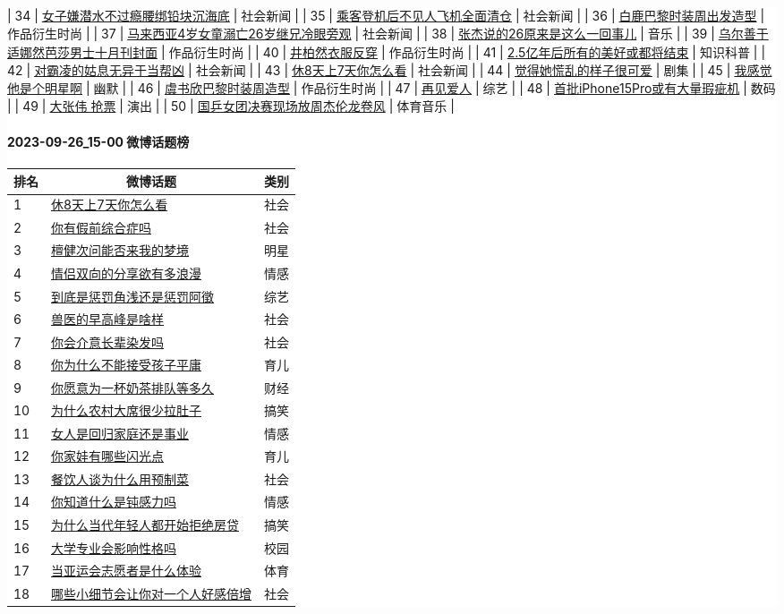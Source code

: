 | 34 | [女子嫌潜水不过瘾腰绑铅块沉海底](https://s.weibo.com/weibo?q=%23%E5%A5%B3%E5%AD%90%E5%AB%8C%E6%BD%9C%E6%B0%B4%E4%B8%8D%E8%BF%87%E7%98%BE%E8%85%B0%E7%BB%91%E9%93%85%E5%9D%97%E6%B2%89%E6%B5%B7%E5%BA%95%23) | 社会新闻 |
| 35 | [乘客登机后不见人飞机全面清仓](https://s.weibo.com/weibo?q=%23%E4%B9%98%E5%AE%A2%E7%99%BB%E6%9C%BA%E5%90%8E%E4%B8%8D%E8%A7%81%E4%BA%BA%E9%A3%9E%E6%9C%BA%E5%85%A8%E9%9D%A2%E6%B8%85%E4%BB%93%23) | 社会新闻 |
| 36 | [白鹿巴黎时装周出发造型](https://s.weibo.com/weibo?q=%23%E7%99%BD%E9%B9%BF%E5%B7%B4%E9%BB%8E%E6%97%B6%E8%A3%85%E5%91%A8%E5%87%BA%E5%8F%91%E9%80%A0%E5%9E%8B%23) | 作品衍生时尚 |
| 37 | [马来西亚4岁女童溺亡26岁继兄冷眼旁观](https://s.weibo.com/weibo?q=%23%E9%A9%AC%E6%9D%A5%E8%A5%BF%E4%BA%9A4%E5%B2%81%E5%A5%B3%E7%AB%A5%E6%BA%BA%E4%BA%A126%E5%B2%81%E7%BB%A7%E5%85%84%E5%86%B7%E7%9C%BC%E6%97%81%E8%A7%82%23) | 社会新闻 |
| 38 | [张杰说的26原来是这么一回事儿](https://s.weibo.com/weibo?q=%23%E5%BC%A0%E6%9D%B0%E8%AF%B4%E7%9A%8426%E5%8E%9F%E6%9D%A5%E6%98%AF%E8%BF%99%E4%B9%88%E4%B8%80%E5%9B%9E%E4%BA%8B%E5%84%BF%23) | 音乐 |
| 39 | [乌尔善于适娜然芭莎男士十月刊封面](https://s.weibo.com/weibo?q=%23%E4%B9%8C%E5%B0%94%E5%96%84%E4%BA%8E%E9%80%82%E5%A8%9C%E7%84%B6%E8%8A%AD%E8%8E%8E%E7%94%B7%E5%A3%AB%E5%8D%81%E6%9C%88%E5%88%8A%E5%B0%81%E9%9D%A2%23) | 作品衍生时尚 |
| 40 | [井柏然衣服反穿](https://s.weibo.com/weibo?q=%23%E4%BA%95%E6%9F%8F%E7%84%B6%E8%A1%A3%E6%9C%8D%E5%8F%8D%E7%A9%BF%23) | 作品衍生时尚 |
| 41 | [2.5亿年后所有的美好或都将结束](https://s.weibo.com/weibo?q=%232.5%E4%BA%BF%E5%B9%B4%E5%90%8E%E6%89%80%E6%9C%89%E7%9A%84%E7%BE%8E%E5%A5%BD%E6%88%96%E9%83%BD%E5%B0%86%E7%BB%93%E6%9D%9F%23) | 知识科普 |
| 42 | [对霸凌的姑息无异于当帮凶](https://s.weibo.com/weibo?q=%23%E5%AF%B9%E9%9C%B8%E5%87%8C%E7%9A%84%E5%A7%91%E6%81%AF%E6%97%A0%E5%BC%82%E4%BA%8E%E5%BD%93%E5%B8%AE%E5%87%B6%23) | 社会新闻 |
| 43 | [休8天上7天你怎么看](https://s.weibo.com/weibo?q=%23%E4%BC%918%E5%A4%A9%E4%B8%8A7%E5%A4%A9%E4%BD%A0%E6%80%8E%E4%B9%88%E7%9C%8B%23) | 社会新闻 |
| 44 | [觉得她慌乱的样子很可爱](https://s.weibo.com/weibo?q=%23%E8%A7%89%E5%BE%97%E5%A5%B9%E6%85%8C%E4%B9%B1%E7%9A%84%E6%A0%B7%E5%AD%90%E5%BE%88%E5%8F%AF%E7%88%B1%23) | 剧集 |
| 45 | [我感觉他是个明星啊](https://s.weibo.com/weibo?q=%23%E6%88%91%E6%84%9F%E8%A7%89%E4%BB%96%E6%98%AF%E4%B8%AA%E6%98%8E%E6%98%9F%E5%95%8A%23) | 幽默 |
| 46 | [虞书欣巴黎时装周造型](https://s.weibo.com/weibo?q=%23%E8%99%9E%E4%B9%A6%E6%AC%A3%E5%B7%B4%E9%BB%8E%E6%97%B6%E8%A3%85%E5%91%A8%E9%80%A0%E5%9E%8B%23) | 作品衍生时尚 |
| 47 | [再见爱人](https://s.weibo.com/weibo?q=%23%E5%86%8D%E8%A7%81%E7%88%B1%E4%BA%BA%23) | 综艺 |
| 48 | [首批iPhone15Pro或有大量瑕疵机](https://s.weibo.com/weibo?q=%23%E9%A6%96%E6%89%B9iPhone15Pro%E6%88%96%E6%9C%89%E5%A4%A7%E9%87%8F%E7%91%95%E7%96%B5%E6%9C%BA%23) | 数码 |
| 49 | [大张伟 抢票](https://s.weibo.com/weibo?q=%23%E5%A4%A7%E5%BC%A0%E4%BC%9F%20%E6%8A%A2%E7%A5%A8%23) | 演出 |
| 50 | [国乒女团决赛现场放周杰伦龙卷风](https://s.weibo.com/weibo?q=%23%E5%9B%BD%E4%B9%92%E5%A5%B3%E5%9B%A2%E5%86%B3%E8%B5%9B%E7%8E%B0%E5%9C%BA%E6%94%BE%E5%91%A8%E6%9D%B0%E4%BC%A6%E9%BE%99%E5%8D%B7%E9%A3%8E%23) | 体育音乐 |
#### 2023-09-26_15-00  微博话题榜

| 排名 | 微博话题 | 类别 |
| --- | --- | --- |
| 1 | [休8天上7天你怎么看](https://s.weibo.com/weibo?q=%23%E4%BC%918%E5%A4%A9%E4%B8%8A7%E5%A4%A9%E4%BD%A0%E6%80%8E%E4%B9%88%E7%9C%8B%23) | 社会|1 |
| 2 | [你有假前综合症吗](https://s.weibo.com/weibo?q=%23%E4%BD%A0%E6%9C%89%E5%81%87%E5%89%8D%E7%BB%BC%E5%90%88%E7%97%87%E5%90%97%23) | 社会|1 |
| 3 | [檀健次问能否来我的梦境](https://s.weibo.com/weibo?q=%23%E6%AA%80%E5%81%A5%E6%AC%A1%E9%97%AE%E8%83%BD%E5%90%A6%E6%9D%A5%E6%88%91%E7%9A%84%E6%A2%A6%E5%A2%83%23) | 明星|2 |
| 4 | [情侣双向的分享欲有多浪漫](https://s.weibo.com/weibo?q=%23%E6%83%85%E4%BE%A3%E5%8F%8C%E5%90%91%E7%9A%84%E5%88%86%E4%BA%AB%E6%AC%B2%E6%9C%89%E5%A4%9A%E6%B5%AA%E6%BC%AB%23) | 情感|5 |
| 5 | [到底是惩罚角浅还是惩罚阿徵](https://s.weibo.com/weibo?q=%23%E5%88%B0%E5%BA%95%E6%98%AF%E6%83%A9%E7%BD%9A%E8%A7%92%E6%B5%85%E8%BF%98%E6%98%AF%E6%83%A9%E7%BD%9A%E9%98%BF%E5%BE%B5%23) | 综艺|102-内地综艺|102253 |
| 6 | [兽医的早高峰是啥样](https://s.weibo.com/weibo?q=%23%E5%85%BD%E5%8C%BB%E7%9A%84%E6%97%A9%E9%AB%98%E5%B3%B0%E6%98%AF%E5%95%A5%E6%A0%B7%23) | 社会|1 |
| 7 | [你会介意长辈染发吗](https://s.weibo.com/weibo?q=%23%E4%BD%A0%E4%BC%9A%E4%BB%8B%E6%84%8F%E9%95%BF%E8%BE%88%E6%9F%93%E5%8F%91%E5%90%97%23) | 社会|1 |
| 8 | [你为什么不能接受孩子平庸](https://s.weibo.com/weibo?q=%23%E4%BD%A0%E4%B8%BA%E4%BB%80%E4%B9%88%E4%B8%8D%E8%83%BD%E6%8E%A5%E5%8F%97%E5%AD%A9%E5%AD%90%E5%B9%B3%E5%BA%B8%23) | 育儿|116 |
| 9 | [你愿意为一杯奶茶排队等多久](https://s.weibo.com/weibo?q=%23%E4%BD%A0%E6%84%BF%E6%84%8F%E4%B8%BA%E4%B8%80%E6%9D%AF%E5%A5%B6%E8%8C%B6%E6%8E%92%E9%98%9F%E7%AD%89%E5%A4%9A%E4%B9%85%23) | 财经|7 |
| 10 | [为什么农村大席很少拉肚子](https://s.weibo.com/weibo?q=%23%E4%B8%BA%E4%BB%80%E4%B9%88%E5%86%9C%E6%9D%91%E5%A4%A7%E5%B8%AD%E5%BE%88%E5%B0%91%E6%8B%89%E8%82%9A%E5%AD%90%23) | 搞笑|140 |
| 11 | [女人是回归家庭还是事业](https://s.weibo.com/weibo?q=%23%E5%A5%B3%E4%BA%BA%E6%98%AF%E5%9B%9E%E5%BD%92%E5%AE%B6%E5%BA%AD%E8%BF%98%E6%98%AF%E4%BA%8B%E4%B8%9A%23) | 情感|5 |
| 12 | [你家娃有哪些闪光点](https://s.weibo.com/weibo?q=%23%E4%BD%A0%E5%AE%B6%E5%A8%83%E6%9C%89%E5%93%AA%E4%BA%9B%E9%97%AA%E5%85%89%E7%82%B9%23) | 育儿|116 |
| 13 | [餐饮人谈为什么用预制菜](https://s.weibo.com/weibo?q=%23%E9%A4%90%E9%A5%AE%E4%BA%BA%E8%B0%88%E4%B8%BA%E4%BB%80%E4%B9%88%E7%94%A8%E9%A2%84%E5%88%B6%E8%8F%9C%23) | 社会|1 |
| 14 | [你知道什么是钝感力吗](https://s.weibo.com/weibo?q=%23%E4%BD%A0%E7%9F%A5%E9%81%93%E4%BB%80%E4%B9%88%E6%98%AF%E9%92%9D%E6%84%9F%E5%8A%9B%E5%90%97%23) | 情感|5 |
| 15 | [为什么当代年轻人都开始拒绝房贷](https://s.weibo.com/weibo?q=%23%E4%B8%BA%E4%BB%80%E4%B9%88%E5%BD%93%E4%BB%A3%E5%B9%B4%E8%BD%BB%E4%BA%BA%E9%83%BD%E5%BC%80%E5%A7%8B%E6%8B%92%E7%BB%9D%E6%88%BF%E8%B4%B7%23) | 搞笑|140 |
| 16 | [大学专业会影响性格吗](https://s.weibo.com/weibo?q=%23%E5%A4%A7%E5%AD%A6%E4%B8%93%E4%B8%9A%E4%BC%9A%E5%BD%B1%E5%93%8D%E6%80%A7%E6%A0%BC%E5%90%97%23) | 校园|514 |
| 17 | [当亚运会志愿者是什么体验](https://s.weibo.com/weibo?q=%23%E5%BD%93%E4%BA%9A%E8%BF%90%E4%BC%9A%E5%BF%97%E6%84%BF%E8%80%85%E6%98%AF%E4%BB%80%E4%B9%88%E4%BD%93%E9%AA%8C%23) | 体育|98 |
| 18 | [哪些小细节会让你对一个人好感倍增](https://s.weibo.com/weibo?q=%23%E5%93%AA%E4%BA%9B%E5%B0%8F%E7%BB%86%E8%8A%82%E4%BC%9A%E8%AE%A9%E4%BD%A0%E5%AF%B9%E4%B8%80%E4%B8%AA%E4%BA%BA%E5%A5%BD%E6%84%9F%E5%80%8D%E5%A2%9E%23) | 社会|1 |